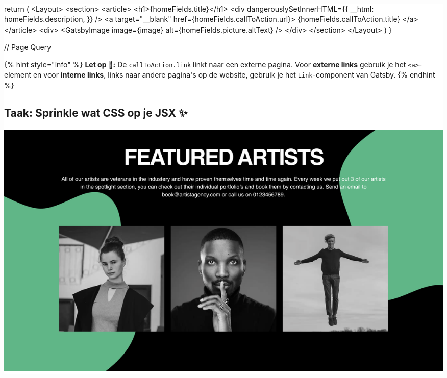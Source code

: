   return (
    &#x3C;Layout>
      &#x3C;section>
        &#x3C;article>
          &#x3C;h1>{homeFields.title}&#x3C;/h1>
          &#x3C;div
            dangerouslySetInnerHTML={{
              __html: homeFields.description,
            }}
          />
          &#x3C;a target="__blank" href={homeFields.callToAction.url}>
            {homeFields.callToAction.title}
          &#x3C;/a>
        &#x3C;/article>
        &#x3C;div>
          &#x3C;GatsbyImage
            image={image}
            alt={homeFields.picture.altText}
          />
        &#x3C;/div>
      &#x3C;/section>
    &#x3C;/Layout>
  )
}

// Page Query
</code></pre>

{% hint style="info" %}
**Let op** 👀**:** De `callToAction.link` linkt naar een externe pagina. Voor **externe links** gebruik je het `<a>`-element en voor **interne links**, links naar andere pagina's op de website, gebruik je het `Link`-component van Gatsby.
{% endhint %}

## Taak: Sprinkle wat CSS op je JSX  ✨

![](<../../.gitbook/assets/image (13) (1).png>)
